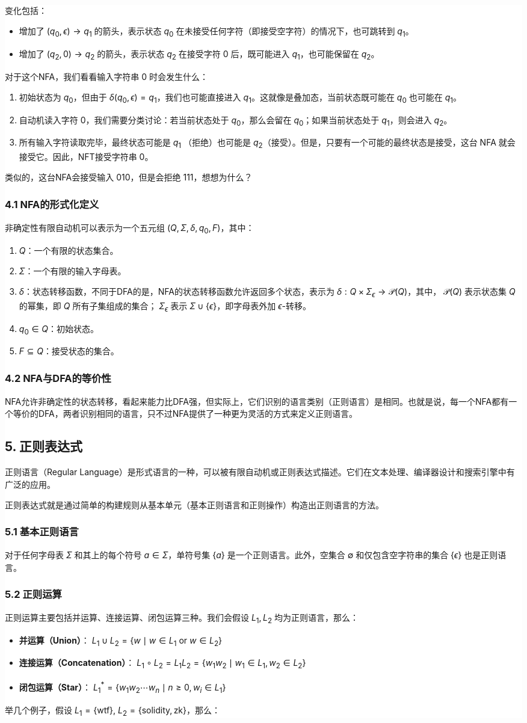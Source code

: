 变化包括：

- 增加了 $(q_0, \epsilon) \rightarrow q_1$ 的箭头，表示状态 $q_0$ 在未接受任何字符（即接受空字符）的情况下，也可跳转到 $q_1$。

- 增加了 $(q_2, 0) \rightarrow q_2$ 的箭头，表示状态 $q_2$ 在接受字符 $0$ 后，既可能进入 $q_1$，也可能保留在 $q_2$。

对于这个NFA，我们看看输入字符串 $0$ 时会发生什么：

1. 初始状态为 $q_0$，但由于 $\delta(q_0, \epsilon) = q_1$，我们也可能直接进入 $q_1$。这就像是叠加态，当前状态既可能在 $q_0$ 也可能在 $q_1$。

2. 自动机读入字符 $0$，我们需要分类讨论：若当前状态处于 $q_0$，那么会留在 $q_0$；如果当前状态处于 $q_1$，则会进入 $q_2$。

3. 所有输入字符读取完毕，最终状态可能是 $q_1$ （拒绝）也可能是 $q_2$（接受）。但是，只要有一个可能的最终状态是接受，这台 NFA 就会接受它。因此，NFT接受字符串 $0$。

类似的，这台NFA会接受输入 $010$，但是会拒绝 $111$，想想为什么？

### 4.1 NFA的形式化定义

非确定性有限自动机可以表示为一个五元组 $(Q, \Sigma, \delta, q_0, F)$，其中：

1. $Q$：一个有限的状态集合。
2. $\Sigma$：一个有限的输入字母表。
3. $\delta$：状态转移函数，不同于DFA的是，NFA的状态转移函数允许返回多个状态，表示为 $\delta : Q \times \Sigma_\epsilon \rightarrow \mathcal{P}(Q)$，其中， $\mathcal{P}(Q)$ 表示状态集 $Q$ 的幂集，即 $Q$ 所有子集组成的集合； $\Sigma_\epsilon$ 表示 $\Sigma \cup \{\epsilon\}$，即字母表外加 $\epsilon$-转移。

4. $q_0 \in Q$：初始状态。
5. $F \subseteq Q$：接受状态的集合。

### 4.2 NFA与DFA的等价性

NFA允许非确定性的状态转移，看起来能力比DFA强，但实际上，它们识别的语言类别（正则语言）是相同。也就是说，每一个NFA都有一个等价的DFA，两者识别相同的语言，只不过NFA提供了一种更为灵活的方式来定义正则语言。

## 5. 正则表达式

正则语言（Regular Language）是形式语言的一种，可以被有限自动机或正则表达式描述。它们在文本处理、编译器设计和搜索引擎中有广泛的应用。

正则表达式就是通过简单的构建规则从基本单元（基本正则语言和正则操作）构造出正则语言的方法。

### 5.1 基本正则语言

对于任何字母表 $\Sigma$ 和其上的每个符号 $a \in \Sigma$，单符号集 $`\{a\}`$ 是一个正则语言。此外，空集合 $\emptyset$ 和仅包含空字符串的集合 $`\{\epsilon\}`$ 也是正则语言。

### 5.2 正则运算

正则运算主要包括并运算、连接运算、闭包运算三种。我们会假设 $L_1, L_2$ 均为正则语言，那么：

- **并运算（Union）**： $`L_1 \cup L_2 = \{ w \mid w \in L_1 \text{ or } w \in L_2 \}`$

- **连接运算（Concatenation）**： $`L_1 \circ L_2 = L_1 L_2 = \{ w_1 w_2 \mid w_1 \in L_1, w_2 \in L_2 \}`$

- **闭包运算（Star）**： $`L_1^* = \{ w_1 w_2 \cdots w_n \mid n \geq 0, w_i \in L_1 \}`$


举几个例子，假设 $`L_1 = \{\text{wtf}\}`$, $`L_2 = \{\text{solidity}, \text{zk}\}`$，那么：
